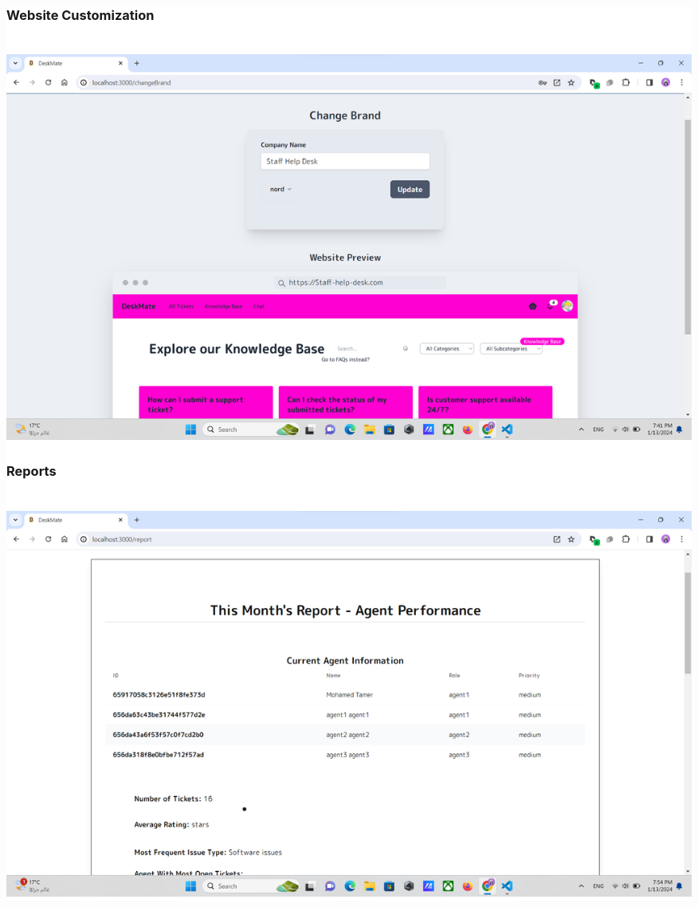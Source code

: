 <h3>Website Customization</h3>
<br>
<img src="README_Files/Customize.png" alt="Website Customization Screenshot" title="Website Customization" width="1000">
<br>

<h3>Reports</h3>
<br>
<img src="README_Files/Report1.png" alt="Report 1 Screenshot" title="Report 1" width="1000">
<br>